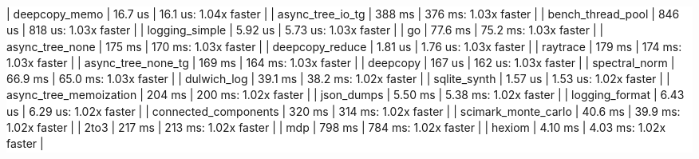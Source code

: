 | deepcopy_memo            | 16.7 us                                                                                                                    | 16.1 us: 1.04x faster                                                                                                          |
| async_tree_io_tg         | 388 ms                                                                                                                     | 376 ms: 1.03x faster                                                                                                           |
| bench_thread_pool        | 846 us                                                                                                                     | 818 us: 1.03x faster                                                                                                           |
| logging_simple           | 5.92 us                                                                                                                    | 5.73 us: 1.03x faster                                                                                                          |
| go                       | 77.6 ms                                                                                                                    | 75.2 ms: 1.03x faster                                                                                                          |
| async_tree_none          | 175 ms                                                                                                                     | 170 ms: 1.03x faster                                                                                                           |
| deepcopy_reduce          | 1.81 us                                                                                                                    | 1.76 us: 1.03x faster                                                                                                          |
| raytrace                 | 179 ms                                                                                                                     | 174 ms: 1.03x faster                                                                                                           |
| async_tree_none_tg       | 169 ms                                                                                                                     | 164 ms: 1.03x faster                                                                                                           |
| deepcopy                 | 167 us                                                                                                                     | 162 us: 1.03x faster                                                                                                           |
| spectral_norm            | 66.9 ms                                                                                                                    | 65.0 ms: 1.03x faster                                                                                                          |
| dulwich_log              | 39.1 ms                                                                                                                    | 38.2 ms: 1.02x faster                                                                                                          |
| sqlite_synth             | 1.57 us                                                                                                                    | 1.53 us: 1.02x faster                                                                                                          |
| async_tree_memoization   | 204 ms                                                                                                                     | 200 ms: 1.02x faster                                                                                                           |
| json_dumps               | 5.50 ms                                                                                                                    | 5.38 ms: 1.02x faster                                                                                                          |
| logging_format           | 6.43 us                                                                                                                    | 6.29 us: 1.02x faster                                                                                                          |
| connected_components     | 320 ms                                                                                                                     | 314 ms: 1.02x faster                                                                                                           |
| scimark_monte_carlo      | 40.6 ms                                                                                                                    | 39.9 ms: 1.02x faster                                                                                                          |
| 2to3                     | 217 ms                                                                                                                     | 213 ms: 1.02x faster                                                                                                           |
| mdp                      | 798 ms                                                                                                                     | 784 ms: 1.02x faster                                                                                                           |
| hexiom                   | 4.10 ms                                                                                                                    | 4.03 ms: 1.02x faster                                                                                                          |
